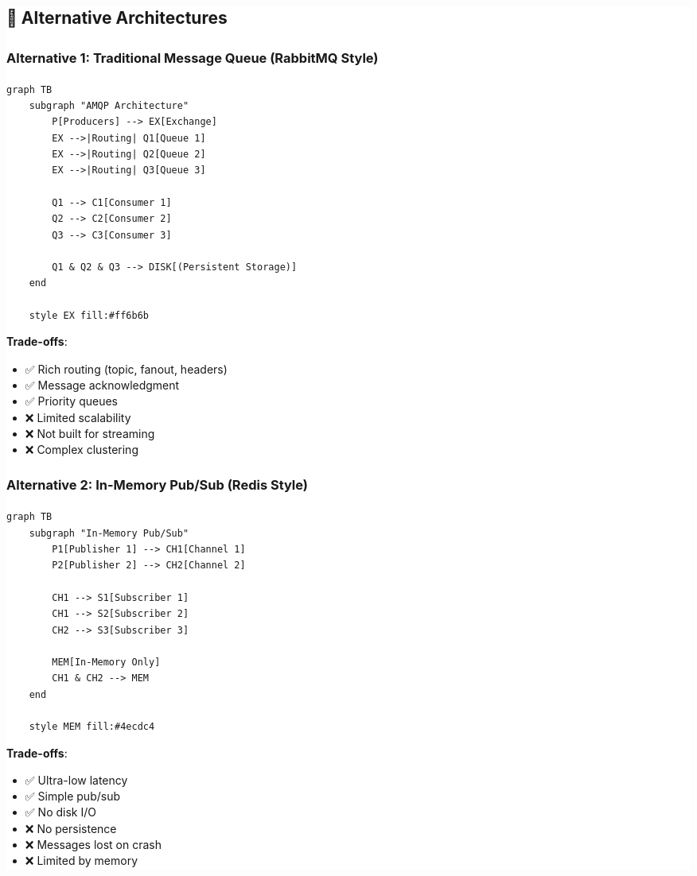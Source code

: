 ## 🔄 Alternative Architectures

### Alternative 1: Traditional Message Queue (RabbitMQ Style)

```mermaid
graph TB
    subgraph "AMQP Architecture"
        P[Producers] --> EX[Exchange]
        EX -->|Routing| Q1[Queue 1]
        EX -->|Routing| Q2[Queue 2]
        EX -->|Routing| Q3[Queue 3]
        
        Q1 --> C1[Consumer 1]
        Q2 --> C2[Consumer 2]
        Q3 --> C3[Consumer 3]
        
        Q1 & Q2 & Q3 --> DISK[(Persistent Storage)]
    end
    
    style EX fill:#ff6b6b
```

**Trade-offs**:
- ✅ Rich routing (topic, fanout, headers)
- ✅ Message acknowledgment
- ✅ Priority queues
- ❌ Limited scalability
- ❌ Not built for streaming
- ❌ Complex clustering

### Alternative 2: In-Memory Pub/Sub (Redis Style)

```mermaid
graph TB
    subgraph "In-Memory Pub/Sub"
        P1[Publisher 1] --> CH1[Channel 1]
        P2[Publisher 2] --> CH2[Channel 2]
        
        CH1 --> S1[Subscriber 1]
        CH1 --> S2[Subscriber 2]
        CH2 --> S3[Subscriber 3]
        
        MEM[In-Memory Only]
        CH1 & CH2 --> MEM
    end
    
    style MEM fill:#4ecdc4
```

**Trade-offs**:
- ✅ Ultra-low latency
- ✅ Simple pub/sub
- ✅ No disk I/O
- ❌ No persistence
- ❌ Messages lost on crash
- ❌ Limited by memory

